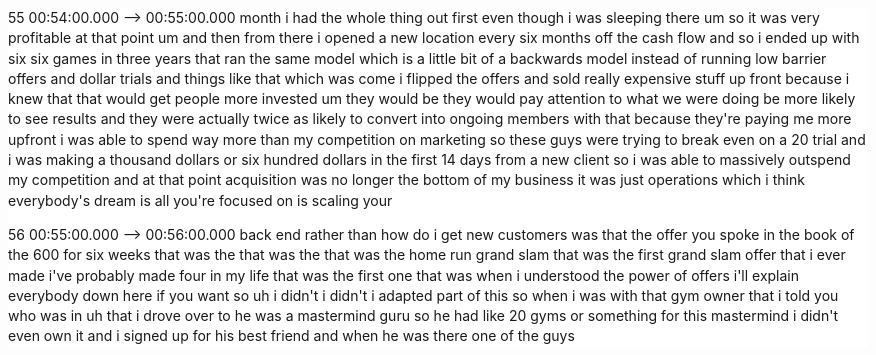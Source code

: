 55
00:54:00.000 --> 00:55:00.000
month i had the whole thing out first
even though i was sleeping there
um so it was very profitable at that
point um
and then from there i opened a new
location every six months off the cash
flow
and so i ended up with six six games in
three years
that ran the same model which is a
little bit of a backwards model instead
of running
low barrier offers and dollar trials and
things like that which was come
i flipped the offers and sold really
expensive stuff up front
because i knew that that would get
people more invested um
they would be they would pay attention
to what we were doing be more likely to
see results
and they were actually twice as likely
to convert into ongoing members
with that because they're paying me more
upfront i was able to spend way more
than my competition on marketing
so these guys were trying to break even
on a 20 trial and i was making a
thousand dollars or six hundred dollars
in the first
14 days from a new client so i was able
to massively outspend
my competition and at that point
acquisition was no longer the bottom
of my business it was just operations
which i think everybody's dream
is all you're focused on is scaling your

56
00:55:00.000 --> 00:56:00.000
back end rather than how do i get new
customers
was that the offer you spoke in the book
of the 600 for six weeks
that was the that was the that was the
home run grand slam
that was the first grand slam offer that
i ever made i've probably made four in
my life
that was the first one that was when i
understood the power of offers i'll
explain everybody down here if you want
so uh i didn't i didn't i adapted part
of this so
when i was with that gym owner that i
told you who was in uh that i
drove over to he was a mastermind guru
so he had like 20 gyms or something for
this mastermind
i didn't even own it and i signed up for
his best friend
and when he was there one of the guys